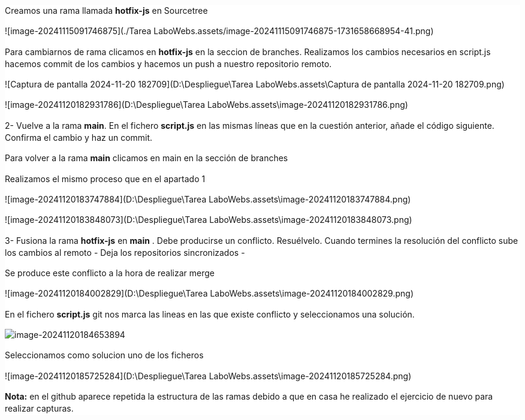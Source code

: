 

Creamos una rama llamada **hotfix-js** en Sourcetree

![image-20241115091746875](./Tarea LaboWebs.assets/image-20241115091746875-1731658668954-41.png)



Para cambiarnos de rama clicamos en **hotfix-js** en la seccion de branches. Realizamos los cambios necesarios en script.js hacemos commit de los cambios y hacemos un push a nuestro repositorio remoto.





![Captura de pantalla 2024-11-20 182709](D:\Despliegue\Tarea LaboWebs.assets\Captura de pantalla 2024-11-20 182709.png)



![image-20241120182931786](D:\Despliegue\Tarea LaboWebs.assets\image-20241120182931786.png)



2-  Vuelve a la rama  **main**. En el fichero  **script.js** en las mismas líneas que en la cuestión  anterior, añade el código siguiente. Confirma el cambio y haz un commit.

Para volver a la rama **main** clicamos en main en la sección de branches



Realizamos el mismo proceso que en el apartado 1

![image-20241120183747884](D:\Despliegue\Tarea LaboWebs.assets\image-20241120183747884.png)



![image-20241120183848073](D:\Despliegue\Tarea LaboWebs.assets\image-20241120183848073.png)



3- Fusiona la rama **hotfix-js** en **main** . Debe producirse un conflicto. Resuélvelo. Cuando
termines la resolución del conflicto sube los cambios al remoto - Deja los repositorios
sincronizados -



Se produce este conflicto a la hora de realizar merge

![image-20241120184002829](D:\Despliegue\Tarea LaboWebs.assets\image-20241120184002829.png)



En el fichero **script.js** git nos marca las lineas en las que existe conflicto y seleccionamos una solución.

![image-20241120184653894](C:\Users\oscar\AppData\Roaming\Typora\typora-user-images\image-20241120184653894.png)

Seleccionamos como solucion uno de los ficheros

![image-20241120185725284](D:\Despliegue\Tarea LaboWebs.assets\image-20241120185725284.png)





**Nota:** en el github aparece repetida la estructura de las ramas debido a que en casa he realizado el ejercicio de nuevo para realizar capturas.
